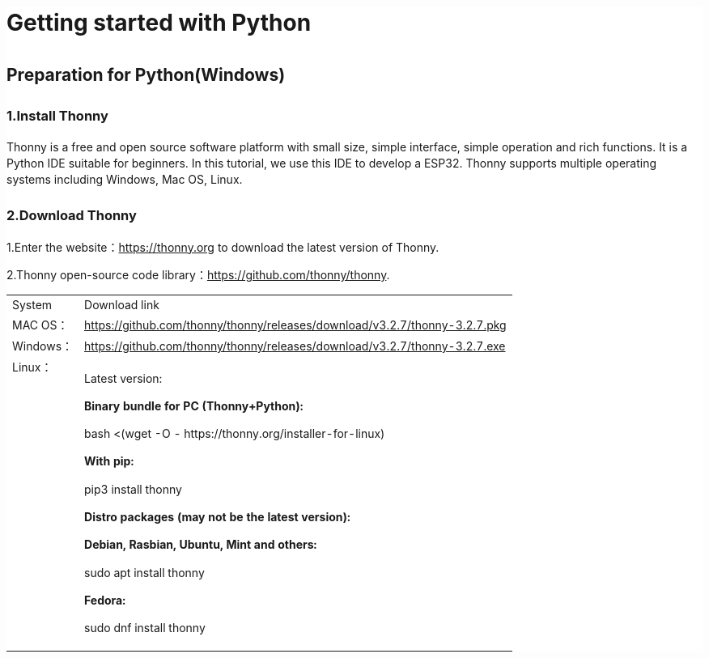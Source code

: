 # Getting started with Python

## Preparation for Python(Windows)

### 1.Install Thonny

Thonny is a free and open source software platform with small size, simple interface, simple operation and rich functions. It is a Python IDE suitable for beginners. In this tutorial, we use this IDE to develop a ESP32. Thonny supports multiple operating systems including Windows, Mac OS, Linux.

### 2.Download Thonny



1.Enter the website：[<span class="underline">https://thonny.org</span>](https://thonny.org) to download the latest version of Thonny.

2.Thonny open-source code library：[<span class="underline">https://github.com/thonny/thonny</span>](https://github.com/thonny/thonny).

<table class="colwidths-auto docutils align-default">
<tbody>
<tr class="odd">
<td>System</td>
<td>Download link</td>
</tr>
<tr class="even">
<td>MAC OS：</td>
<td><a href="https://github.com/thonny/thonny/releases/download/v3.2.7/thonny-3.2.7.pkg">https://github.com/thonny/thonny/releases/download/v3.2.7/thonny-3.2.7.pkg</a></td>
</tr>
<tr class="odd">
<td>Windows：</td>
<td><a href=" https:/github.com/thonny/thonny/releases/download/v3.2.7/thonny-3.2.7.exe">https://github.com/thonny/thonny/releases/download/v3.2.7/thonny-3.2.7.exe</a></td>
</tr>
<tr class="even">
<td>Linux：</td>
<td><p>Latest version:</p>
<p><strong>Binary bundle for PC (Thonny+Python):</strong></p>
<p>bash &lt;(wget -O - https://thonny.org/installer-for-linux)</p>
<p><strong>With pip:</strong></p>
<p>pip3 install thonny</p>
<p><strong>Distro packages (may not be the latest version):</strong></p>
<p><strong>Debian, Rasbian, Ubuntu, Mint and others:</strong></p>
<p>sudo apt install thonny</p>
<p><strong>Fedora:</strong></p>
<p>sudo dnf install thonny</p></td>
</tr>
</tbody>
</table>
